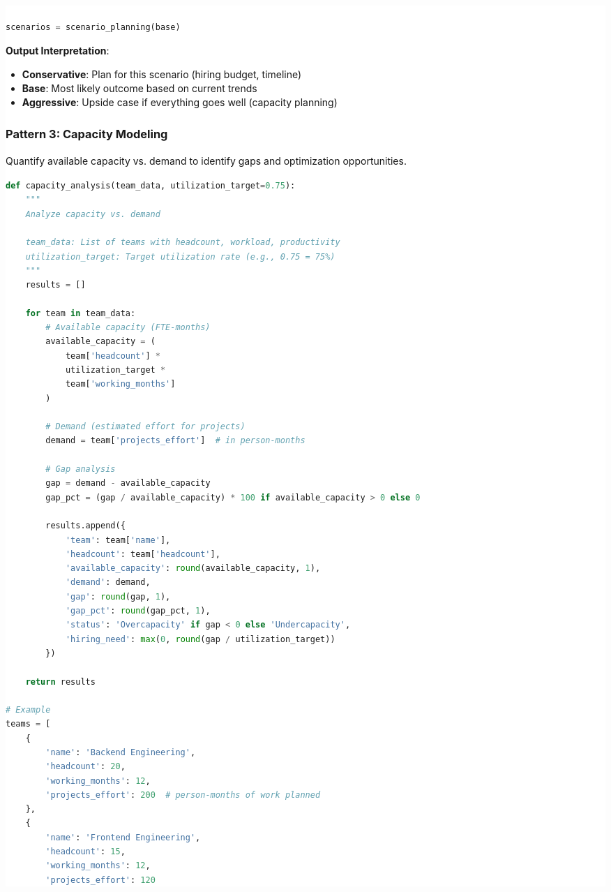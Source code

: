 ```python

scenarios = scenario_planning(base)
```

**Output Interpretation**:
- **Conservative**: Plan for this scenario (hiring budget, timeline)
- **Base**: Most likely outcome based on current trends
- **Aggressive**: Upside case if everything goes well (capacity planning)

### Pattern 3: Capacity Modeling

Quantify available capacity vs. demand to identify gaps and optimization opportunities.

```python
def capacity_analysis(team_data, utilization_target=0.75):
    """
    Analyze capacity vs. demand

    team_data: List of teams with headcount, workload, productivity
    utilization_target: Target utilization rate (e.g., 0.75 = 75%)
    """
    results = []

    for team in team_data:
        # Available capacity (FTE-months)
        available_capacity = (
            team['headcount'] *
            utilization_target *
            team['working_months']
        )

        # Demand (estimated effort for projects)
        demand = team['projects_effort']  # in person-months

        # Gap analysis
        gap = demand - available_capacity
        gap_pct = (gap / available_capacity) * 100 if available_capacity > 0 else 0

        results.append({
            'team': team['name'],
            'headcount': team['headcount'],
            'available_capacity': round(available_capacity, 1),
            'demand': demand,
            'gap': round(gap, 1),
            'gap_pct': round(gap_pct, 1),
            'status': 'Overcapacity' if gap < 0 else 'Undercapacity',
            'hiring_need': max(0, round(gap / utilization_target))
        })

    return results

# Example
teams = [
    {
        'name': 'Backend Engineering',
        'headcount': 20,
        'working_months': 12,
        'projects_effort': 200  # person-months of work planned
    },
    {
        'name': 'Frontend Engineering',
        'headcount': 15,
        'working_months': 12,
        'projects_effort': 120
```